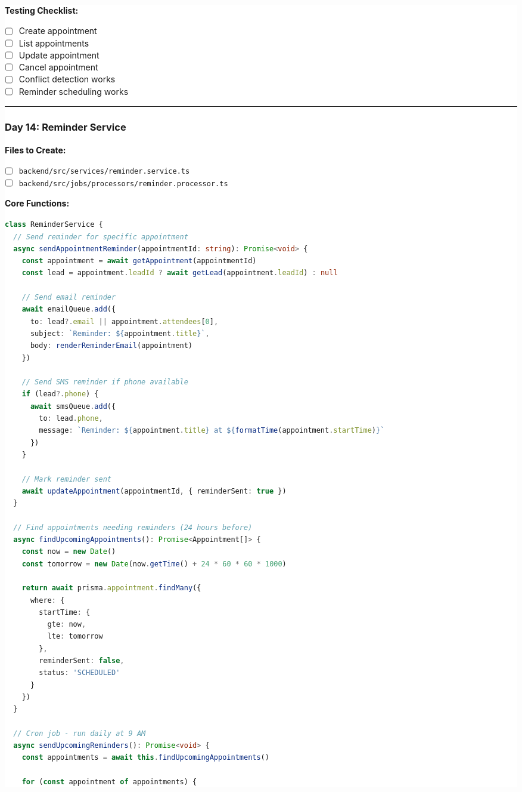 **Testing Checklist:**
- [ ] Create appointment
- [ ] List appointments
- [ ] Update appointment
- [ ] Cancel appointment
- [ ] Conflict detection works
- [ ] Reminder scheduling works

---

### **Day 14: Reminder Service**

**Files to Create:**
- [ ] `backend/src/services/reminder.service.ts`
- [ ] `backend/src/jobs/processors/reminder.processor.ts`

**Core Functions:**
```typescript
class ReminderService {
  // Send reminder for specific appointment
  async sendAppointmentReminder(appointmentId: string): Promise<void> {
    const appointment = await getAppointment(appointmentId)
    const lead = appointment.leadId ? await getLead(appointment.leadId) : null
    
    // Send email reminder
    await emailQueue.add({
      to: lead?.email || appointment.attendees[0],
      subject: `Reminder: ${appointment.title}`,
      body: renderReminderEmail(appointment)
    })
    
    // Send SMS reminder if phone available
    if (lead?.phone) {
      await smsQueue.add({
        to: lead.phone,
        message: `Reminder: ${appointment.title} at ${formatTime(appointment.startTime)}`
      })
    }
    
    // Mark reminder sent
    await updateAppointment(appointmentId, { reminderSent: true })
  }
  
  // Find appointments needing reminders (24 hours before)
  async findUpcomingAppointments(): Promise<Appointment[]> {
    const now = new Date()
    const tomorrow = new Date(now.getTime() + 24 * 60 * 60 * 1000)
    
    return await prisma.appointment.findMany({
      where: {
        startTime: {
          gte: now,
          lte: tomorrow
        },
        reminderSent: false,
        status: 'SCHEDULED'
      }
    })
  }
  
  // Cron job - run daily at 9 AM
  async sendUpcomingReminders(): Promise<void> {
    const appointments = await this.findUpcomingAppointments()
    
    for (const appointment of appointments) {
```